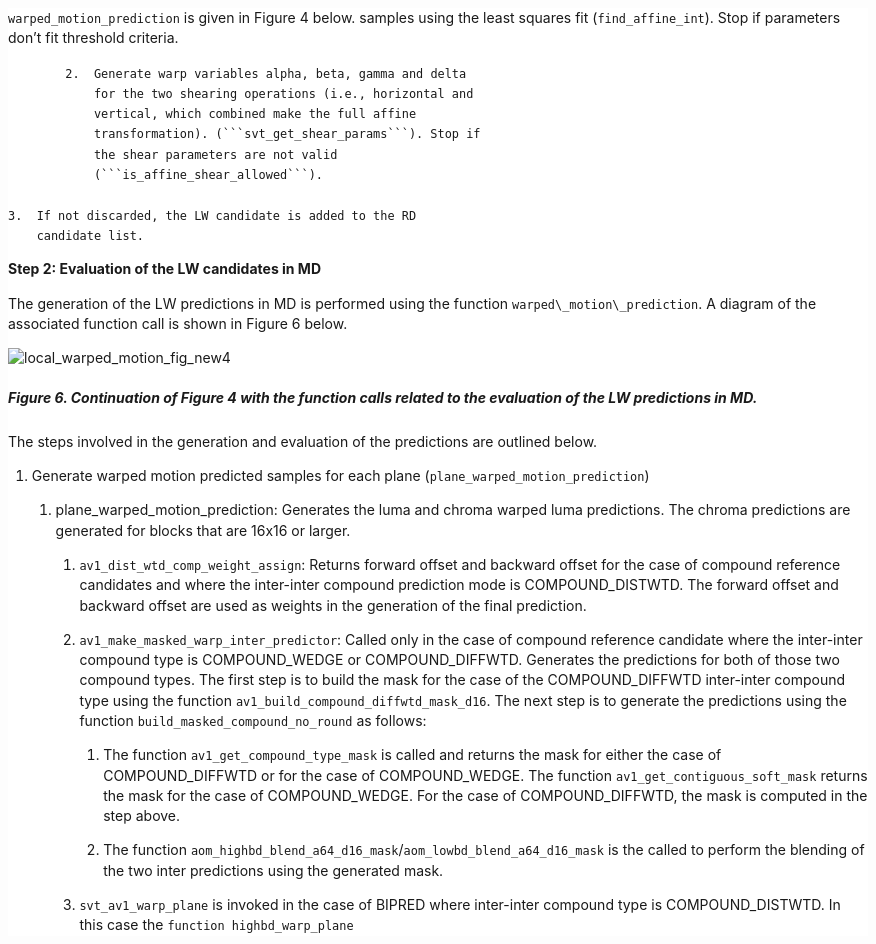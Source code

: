 ```warped_motion_prediction``` is given in Figure 4 below.
                samples using the least squares fit
                (```find_affine_int```). Stop if parameters don’t fit
                threshold criteria.

            2.  Generate warp variables alpha, beta, gamma and delta
                for the two shearing operations (i.e., horizontal and
                vertical, which combined make the full affine
                transformation). (```svt_get_shear_params```). Stop if
                the shear parameters are not valid
                (```is_affine_shear_allowed```).

    3.  If not discarded, the LW candidate is added to the RD
        candidate list.

**Step 2: Evaluation of the LW candidates in MD**

The generation of the LW predictions in MD is performed using the
function ```warped\_motion\_prediction```. A diagram of the associated
function call is shown in Figure 6 below.

![local_warped_motion_fig_new4](./img/local_warped_motion_fig_new4.png)

##### Figure 6. Continuation of Figure 4 with the function calls related to the evaluation of the LW predictions in MD.

The steps involved in the generation and evaluation of the predictions
are outlined below.

1.  Generate warped motion predicted samples for each plane
    (```plane_warped_motion_prediction```)

    1.  plane_warped_motion_prediction: Generates the luma and chroma warped
        luma predictions. The chroma predictions are generated for blocks that
        are 16x16 or larger.

        1.  ```av1_dist_wtd_comp_weight_assign```: Returns forward offset and
            backward offset for the case of compound reference candidates
            and where the inter-inter compound prediction mode is COMPOUND_DISTWTD.
            The forward offset and backward offset are used as weights in the generation
            of the final prediction.

        2.  ```av1_make_masked_warp_inter_predictor```: Called only in the case of compound
            reference candidate where the inter-inter compound type is COMPOUND_WEDGE or
            COMPOUND_DIFFWTD. Generates the predictions for both of those two compound types. The
            first step is to build the mask for the case of the COMPOUND_DIFFWTD inter-inter compound
            type using the function ```av1_build_compound_diffwtd_mask_d16```. The next step is to generate
            the predictions using the function ```build_masked_compound_no_round``` as follows:

            1. The function ```av1_get_compound_type_mask``` is called and returns the mask
                for either the case of COMPOUND_DIFFWTD or for the case of COMPOUND_WEDGE.
               The function ```av1_get_contiguous_soft_mask``` returns the mask for the case of
                COMPOUND_WEDGE. For the case of COMPOUND_DIFFWTD, the mask is computed in
                the step above.

            2. The function ```aom_highbd_blend_a64_d16_mask```/```aom_lowbd_blend_a64_d16_mask```
                is the called to perform the blending of the two inter predictions using
                the generated mask.

        3. ```svt_av1_warp_plane``` is invoked in the case of BIPRED where inter-inter
            compound type is COMPOUND_DISTWTD. In this case the ```function highbd_warp_plane```
```
